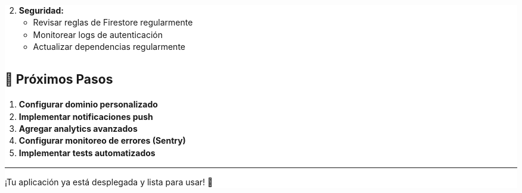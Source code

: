 2. **Seguridad:**
   - Revisar reglas de Firestore regularmente
   - Monitorear logs de autenticación
   - Actualizar dependencias regularmente

## 🎯 Próximos Pasos

1. **Configurar dominio personalizado**
2. **Implementar notificaciones push**
3. **Agregar analytics avanzados**
4. **Configurar monitoreo de errores (Sentry)**
5. **Implementar tests automatizados**

---

¡Tu aplicación ya está desplegada y lista para usar! 🎉













